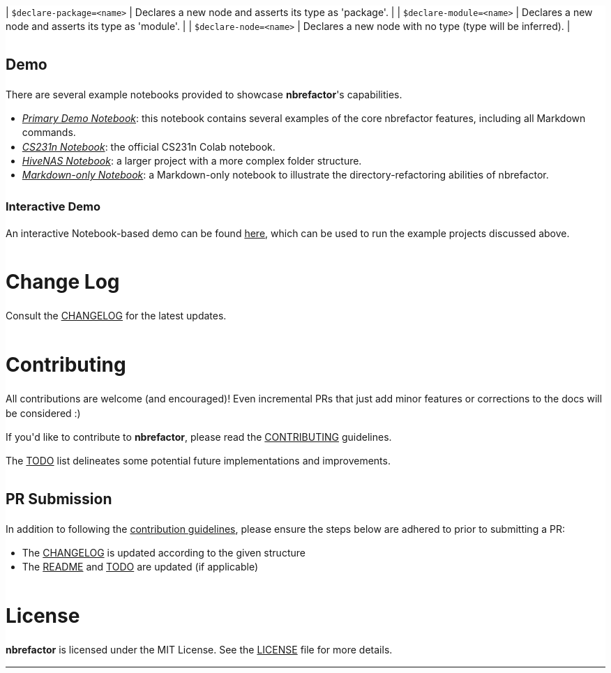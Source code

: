 | `$declare-package=<name>`       | Declares a new node and asserts its type as 'package'.                                                     |
| `$declare-module=<name>`        | Declares a new node and asserts its type as 'module'.                                                      |
| `$declare-node=<name>`          | Declares a new node with no type (type will be inferred).                                                  |


## Demo

There are several example notebooks provided to showcase **nbrefactor**'s capabilities.

- [_Primary Demo Notebook_](src/demo/examples/sample_primary_demo.ipynb): this notebook contains several examples of the core nbrefactor features, including all Markdown commands.
- [_CS231n Notebook_](src/demo/examples/sample_CS231n_colab.ipynb): the official CS231n Colab notebook.
- [_HiveNAS Notebook_](src/demo/examples/sample_HiveNAS.ipynb): a larger project with a more complex folder structure.
- [_Markdown-only Notebook_](src/demo/examples/sample_markdown_only.ipynb): a Markdown-only notebook to illustrate the directory-refactoring abilities of nbrefactor.

### Interactive Demo

An interactive Notebook-based demo can be found [here](src/demo/demo.ipynb), which can be used to run the example projects discussed above.

# Change Log

Consult the [CHANGELOG](CHANGELOG.md) for the latest updates.

# Contributing

All contributions are welcome (and encouraged)! Even incremental PRs that just add minor features or corrections to the docs will be considered :) 

If you'd like to contribute to **nbrefactor**, please read the [CONTRIBUTING](CONTRIBUTING.md) guidelines. 

The [TODO](TODO.md) list delineates some potential future implementations and improvements. 

## PR Submission

In addition to following the [contribution guidelines](CONTRIBUTING.md), please ensure the steps below are adhered to prior to submitting a PR:

- The [CHANGELOG](CHANGELOG.md) is updated according to the given structure
- The [README](README.md) and [TODO](TODO.md) are updated (if applicable)

# License

**nbrefactor** is licensed under the MIT License. See the [LICENSE](LICENSE) file for more details.

---
